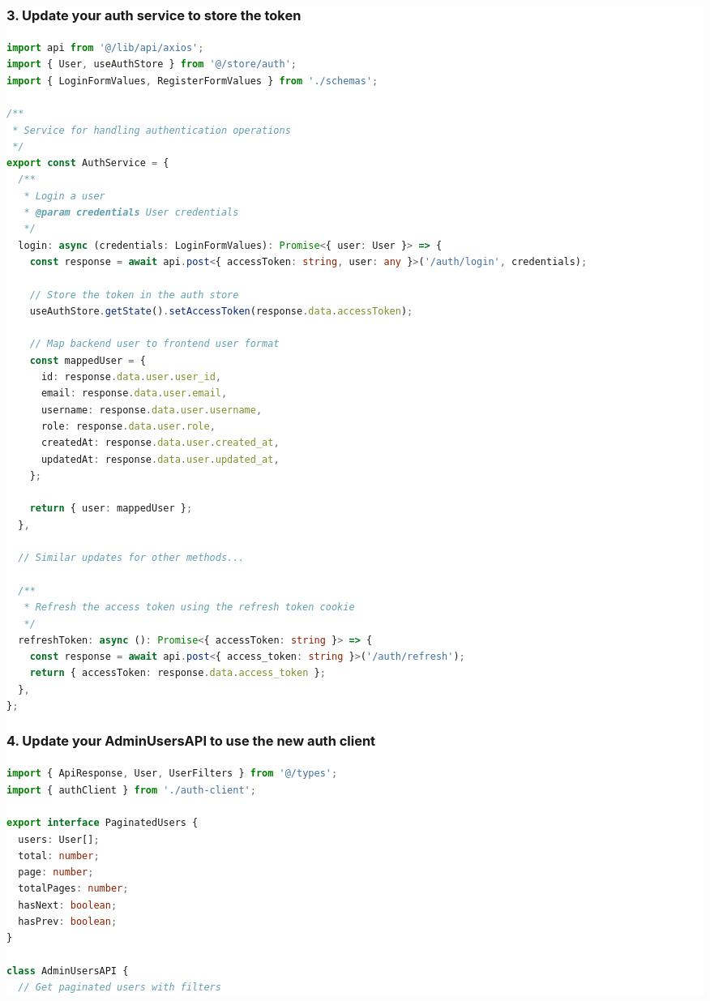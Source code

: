 ### 3. Update your auth service to store the token

```typescript
import api from '@/lib/api/axios';
import { User, useAuthStore } from '@/store/auth';
import { LoginFormValues, RegisterFormValues } from './schemas';

/**
 * Service for handling authentication operations
 */
export const AuthService = {
  /**
   * Login a user
   * @param credentials User credentials
   */
  login: async (credentials: LoginFormValues): Promise<{ user: User }> => {
    const response = await api.post<{ accessToken: string, user: any }>('/auth/login', credentials);

    // Store the token in the auth store
    useAuthStore.getState().setAccessToken(response.data.accessToken);

    // Map backend user to frontend user format
    const mappedUser = {
      id: response.data.user.user_id,
      email: response.data.user.email,
      username: response.data.user.username,
      role: response.data.user.role,
      createdAt: response.data.user.created_at,
      updatedAt: response.data.user.updated_at,
    };

    return { user: mappedUser };
  },

  // Similar updates for other methods...

  /**
   * Refresh the access token using the refresh token cookie
   */
  refreshToken: async (): Promise<{ accessToken: string }> => {
    const response = await api.post<{ access_token: string }>('/auth/refresh');
    return { accessToken: response.data.access_token };
  },
};
```

### 4. Update your AdminUsersAPI to use the new auth client

```typescript
import { ApiResponse, User, UserFilters } from '@/types';
import { authClient } from './auth-client';

export interface PaginatedUsers {
  users: User[];
  total: number;
  page: number;
  totalPages: number;
  hasNext: boolean;
  hasPrev: boolean;
}

class AdminUsersAPI {
  // Get paginated users with filters
```